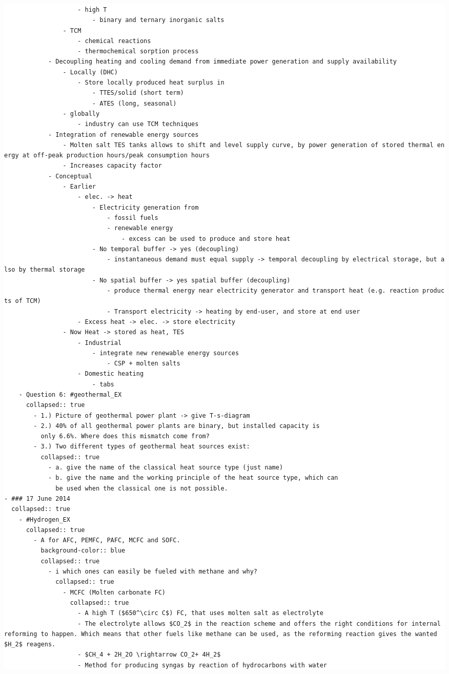 						- high T
							- binary and ternary inorganic salts
					- TCM
						- chemical reactions
						- thermochemical sorption process
				- Decoupling heating and cooling demand from immediate power generation and supply availability
					- Locally (DHC)
						- Store locally produced heat surplus in
							- TTES/solid (short term)
							- ATES (long, seasonal)
					- globally
						- industry can use TCM techniques
				- Integration of renewable energy sources
					- Molten salt TES tanks allows to shift and level supply curve, by power generation of stored thermal energy at off-peak production hours/peak consumption hours
					- Increases capacity factor
				- Conceptual
					- Earlier
						- elec. -> heat
							- Electricity generation from
								- fossil fuels
								- renewable energy
									- excess can be used to produce and store heat
							- No temporal buffer -> yes (decoupling)
								- instantaneous demand must equal supply -> temporal decoupling by electrical storage, but also by thermal storage
							- No spatial buffer -> yes spatial buffer (decoupling)
								- produce thermal energy near electricity generator and transport heat (e.g. reaction products of TCM)
								- Transport electricity -> heating by end-user, and store at end user
						- Excess heat -> elec. -> store electricity
					- Now Heat -> stored as heat, TES
						- Industrial
							- integrate new renewable energy sources
								- CSP + molten salts
						- Domestic heating
							- tabs
		- Question 6: #geothermal_EX
		  collapsed:: true
			- 1.) Picture of geothermal power plant -> give T-s-diagram
			- 2.) 40% of all geothermal power plants are binary, but installed capacity is
			  only 6.6%. Where does this mismatch come from?
			- 3.) Two different types of geothermal heat sources exist:
			  collapsed:: true
				- a. give the name of the classical heat source type (just name)
				- b. give the name and the working principle of the heat source type, which can
				  be used when the classical one is not possible.
	- ### 17 June 2014
	  collapsed:: true
		- #Hydrogen_EX
		  collapsed:: true
			- A for AFC, PEMFC, PAFC, MCFC and SOFC.
			  background-color:: blue
			  collapsed:: true
				- i which ones can easily be fueled with methane and why?
				  collapsed:: true
					- MCFC (Molten carbonate FC)
					  collapsed:: true
						- A high T ($650^\circ C$) FC, that uses molten salt as electrolyte
						- The electrolyte allows $CO_2$ in the reaction scheme and offers the right conditions for internal reforming to happen. Which means that other fuels like methane can be used, as the reforming reaction gives the wanted $H_2$ reagens.
						- $CH_4 + 2H_2O \rightarrow CO_2+ 4H_2$
						- Method for producing syngas by reaction of hydrocarbons with water